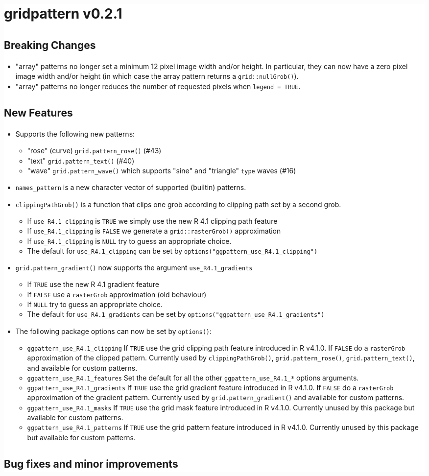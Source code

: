 gridpattern v0.2.1
==================

Breaking Changes
----------------

* "array" patterns no longer set a minimum 12 pixel image width and/or height.
  In particular, they can now have a zero pixel image width and/or height
  (in which case the array pattern returns a ``grid::nullGrob()``).
* "array" patterns no longer reduces the number of requested pixels when `legend = TRUE`.

New Features
------------

* Supports the following new patterns:

  * "rose" (curve) ``grid.pattern_rose()`` (#43)
  * "text" ``grid.pattern_text()`` (#40)
  * "wave" ``grid.pattern_wave()`` which supports "sine" and "triangle" `type` waves (#16)

* `names_pattern` is a new character vector of supported (builtin) patterns.
* `clippingPathGrob()` is a function that clips one grob according to clipping path set by a second grob.

  * If `use_R4.1_clipping` is `TRUE` we simply use the new R 4.1 clipping path feature
  * If `use_R4.1_clipping` is `FALSE` we generate a `grid::rasterGrob()` approximation
  * If `use_R4.1_clipping` is `NULL` try to guess an appropriate choice.
  * The default for `use_R4.1_clipping` can be set by `options("ggpattern_use_R4.1_clipping")`

* `grid.pattern_gradient()` now supports the argument `use_R4.1_gradients`

  * If `TRUE` use the new R 4.1 gradient feature
  * If `FALSE` use a `rasterGrob` approximation (old behaviour)
  * If `NULL` try to guess an appropriate choice.
  * The default for `use_R4.1_gradients` can be set by `options("ggpattern_use_R4.1_gradients")`

* The following package options can now be set by `options()`:

  * `ggpattern_use_R4.1_clipping` If `TRUE` use the grid clipping path feature introduced in R v4.1.0.
                    If `FALSE` do a `rasterGrob` approximation of the clipped pattern.
                    Currently used by `clippingPathGrob()`, `grid.pattern_rose()`, 
                    `grid.pattern_text()`, and available for custom patterns.
  * `ggpattern_use_R4.1_features` Set the default for all the other
                    `ggpattern_use_R4.1_*` options arguments.
  * `ggpattern_use_R4.1_gradients` If `TRUE` use the grid gradient feature introduced in R v4.1.0.
                    If `FALSE` do a `rasterGrob` approximation of the gradient pattern.
                    Currently used by `grid.pattern_gradient()` and available for custom patterns.
  * `ggpattern_use_R4.1_masks` If `TRUE` use the grid mask feature introduced in R v4.1.0.
                    Currently unused by this package but available for custom patterns.
  * `ggpattern_use_R4.1_patterns` If `TRUE` use the grid pattern feature introduced in R v4.1.0.
                    Currently unused by this package but available for custom patterns.

Bug fixes and minor improvements
--------------------------------
